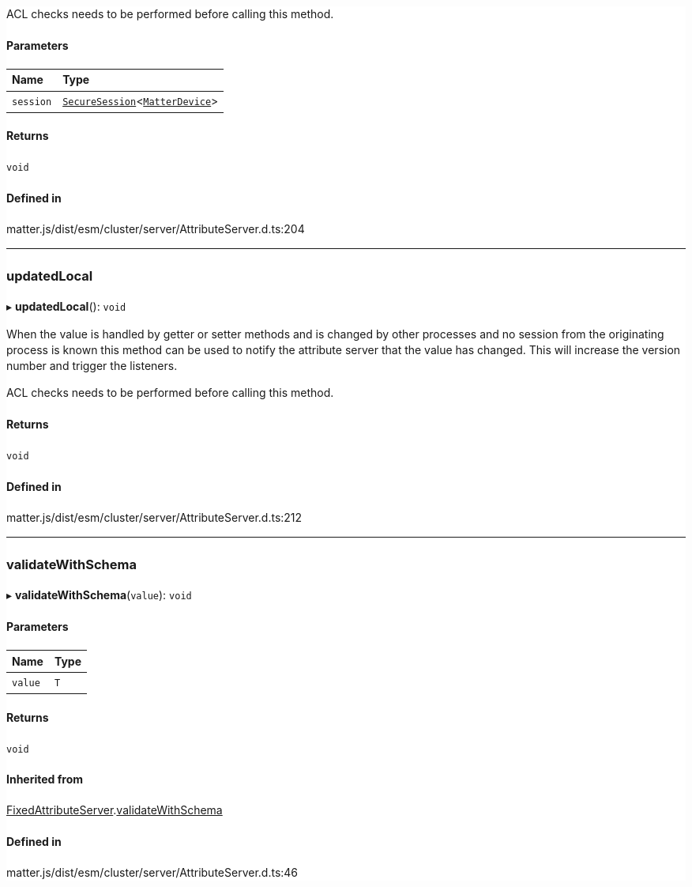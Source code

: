 ACL checks needs to be performed before calling this method.

#### Parameters

| Name | Type |
| :------ | :------ |
| `session` | [`SecureSession`](internal_.SecureSession.md)\<[`MatterDevice`](internal_.MatterDevice.md)\> |

#### Returns

`void`

#### Defined in

matter.js/dist/esm/cluster/server/AttributeServer.d.ts:204

___

### updatedLocal

▸ **updatedLocal**(): `void`

When the value is handled by getter or setter methods and is changed by other processes and no session from the
originating process is known this method can be used to notify the attribute server that the value has changed.
This will increase the version number and trigger the listeners.

ACL checks needs to be performed before calling this method.

#### Returns

`void`

#### Defined in

matter.js/dist/esm/cluster/server/AttributeServer.d.ts:212

___

### validateWithSchema

▸ **validateWithSchema**(`value`): `void`

#### Parameters

| Name | Type |
| :------ | :------ |
| `value` | `T` |

#### Returns

`void`

#### Inherited from

[FixedAttributeServer](internal_.FixedAttributeServer.md).[validateWithSchema](internal_.FixedAttributeServer.md#validatewithschema)

#### Defined in

matter.js/dist/esm/cluster/server/AttributeServer.d.ts:46
